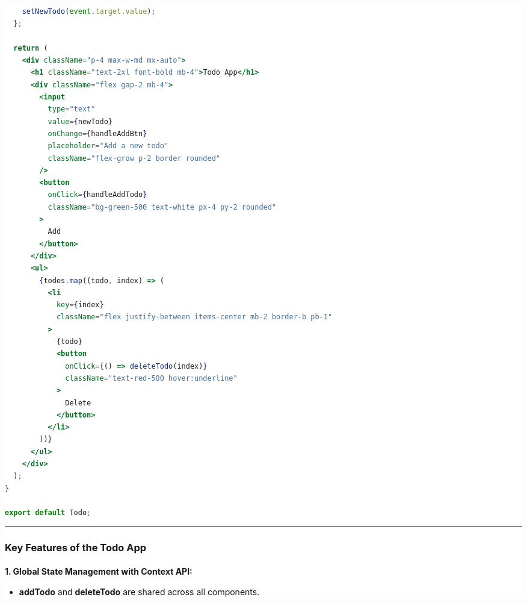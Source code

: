 ```jsx
    setNewTodo(event.target.value);
  };

  return (
    <div className="p-4 max-w-md mx-auto">
      <h1 className="text-2xl font-bold mb-4">Todo App</h1>
      <div className="flex gap-2 mb-4">
        <input
          type="text"
          value={newTodo}
          onChange={handleAddBtn}
          placeholder="Add a new todo"
          className="flex-grow p-2 border rounded"
        />
        <button
          onClick={handleAddTodo}
          className="bg-green-500 text-white px-4 py-2 rounded"
        >
          Add
        </button>
      </div>
      <ul>
        {todos.map((todo, index) => (
          <li
            key={index}
            className="flex justify-between items-center mb-2 border-b pb-1"
          >
            {todo}
            <button
              onClick={() => deleteTodo(index)}
              className="text-red-500 hover:underline"
            >
              Delete
            </button>
          </li>
        ))}
      </ul>
    </div>
  );
}

export default Todo;

```

---

### Key Features of the Todo App
**1. Global State Management with Context API:**
- **addTodo** and **deleteTodo** are shared across all components.
